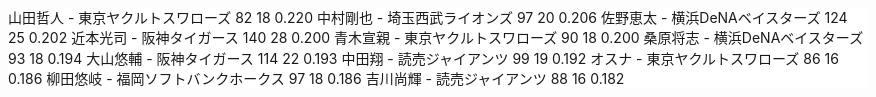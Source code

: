 <td style="text-align: left;">山田哲人 - 東京ヤクルトスワローズ</td>
<td style="text-align: right;">82</td>
<td style="text-align: right;">18</td>
<td style="text-align: right;">0.220</td>
</tr>
<tr class="odd">
<td style="text-align: left;">中村剛也 - 埼玉西武ライオンズ</td>
<td style="text-align: right;">97</td>
<td style="text-align: right;">20</td>
<td style="text-align: right;">0.206</td>
</tr>
<tr class="even">
<td style="text-align: left;">佐野恵太 - 横浜DeNAベイスターズ</td>
<td style="text-align: right;">124</td>
<td style="text-align: right;">25</td>
<td style="text-align: right;">0.202</td>
</tr>
<tr class="odd">
<td style="text-align: left;">近本光司 - 阪神タイガース</td>
<td style="text-align: right;">140</td>
<td style="text-align: right;">28</td>
<td style="text-align: right;">0.200</td>
</tr>
<tr class="even">
<td style="text-align: left;">青木宣親 - 東京ヤクルトスワローズ</td>
<td style="text-align: right;">90</td>
<td style="text-align: right;">18</td>
<td style="text-align: right;">0.200</td>
</tr>
<tr class="odd">
<td style="text-align: left;">桑原将志 - 横浜DeNAベイスターズ</td>
<td style="text-align: right;">93</td>
<td style="text-align: right;">18</td>
<td style="text-align: right;">0.194</td>
</tr>
<tr class="even">
<td style="text-align: left;">大山悠輔 - 阪神タイガース</td>
<td style="text-align: right;">114</td>
<td style="text-align: right;">22</td>
<td style="text-align: right;">0.193</td>
</tr>
<tr class="odd">
<td style="text-align: left;">中田翔 - 読売ジャイアンツ</td>
<td style="text-align: right;">99</td>
<td style="text-align: right;">19</td>
<td style="text-align: right;">0.192</td>
</tr>
<tr class="even">
<td style="text-align: left;">オスナ - 東京ヤクルトスワローズ</td>
<td style="text-align: right;">86</td>
<td style="text-align: right;">16</td>
<td style="text-align: right;">0.186</td>
</tr>
<tr class="odd">
<td style="text-align: left;">柳田悠岐 - 福岡ソフトバンクホークス</td>
<td style="text-align: right;">97</td>
<td style="text-align: right;">18</td>
<td style="text-align: right;">0.186</td>
</tr>
<tr class="even">
<td style="text-align: left;">吉川尚輝 - 読売ジャイアンツ</td>
<td style="text-align: right;">88</td>
<td style="text-align: right;">16</td>
<td style="text-align: right;">0.182</td>